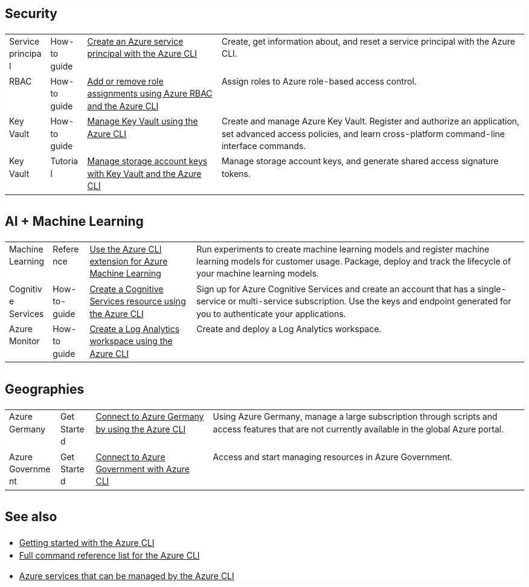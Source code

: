 ## Security

| | | | |
|-|-|-|-|
Service principal |How-to guide |[Create an Azure service principal with the Azure CLI](/azure/create-an-azure-service-principal-azure-cli) | Create, get information about, and reset a service principal with the Azure CLI.
RBAC |How-to guide |[Add or remove role assignments using Azure RBAC and the Azure CLI](/azure/role-based-access-control/role-assignments-cli) | Assign roles to Azure role-based access control.
Key Vault |How-to guide |[Manage Key Vault using the Azure CLI](/azure/key-vault/key-vault-manage-with-cli2) | Create and manage Azure Key Vault.  Register and authorize an application, set advanced access policies, and learn cross-platform command-line interface commands.
Key Vault |Tutorial |[Manage storage account keys with Key Vault and the Azure CLI](/azure/key-vault/key-vault-ovw-storage-keys) | Manage storage account keys, and generate shared access signature tokens.

## AI + Machine Learning

| | | | |
|-|-|-|-|
Machine Learning |Reference |[Use the Azure CLI extension for Azure Machine Learning](/azure/machine-learning/reference-azure-machine-learning-cli) | Run experiments to create machine learning models and register machine learning models for customer usage.  Package, deploy and track the lifecycle of your machine learning models.
Cognitive Services |How-to-guide |[Create a Cognitive Services resource using the Azure CLI](/azure/cognitive-services/How-to-guide/cognitive-services-apis-create-account-cli) | Sign up for Azure Cognitive Services and create an account that has a single-service or multi-service subscription.  Use the keys and endpoint generated for you to authenticate your applications.
Azure Monitor |How-to guide |[Create a Log Analytics workspace using the Azure CLI](/azure/azure-monitor/learn/quick-create-workspace-cli) | Create and deploy a Log Analytics workspace.

## Geographies

| | | | |
|-|-|-|-|
Azure Germany |Get Started |[Connect to Azure Germany by using the Azure CLI](/azure/germany/germany-get-started-connect-with-cli) | Using Azure Germany, manage a large subscription through scripts and access features that are not currently available in the global Azure portal.
Azure Government|Get Started |[Connect to Azure Government with Azure CLI](/azure/azure-government/documentation-government-get-started-connect-with-cli)|Access and start managing resources in Azure Government.

## See also

- [Getting started with the Azure CLI](get-started-with-azure-cli.md)
- [Full command reference list for the Azure CLI](/cli/azure/reference-index)
* [Azure services that can be managed by the Azure CLI](azure-services-manageable-azure-cli.md)
